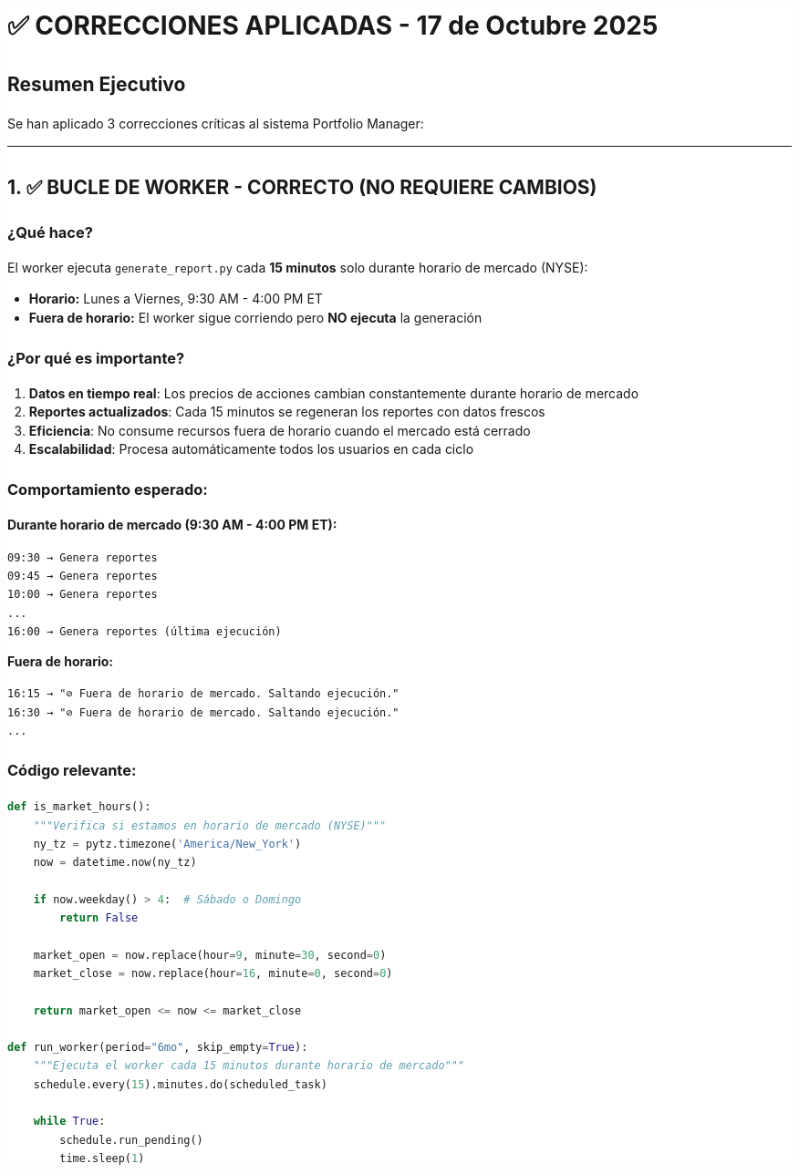 # ✅ CORRECCIONES APLICADAS - 17 de Octubre 2025

## Resumen Ejecutivo

Se han aplicado 3 correcciones críticas al sistema Portfolio Manager:

---

## 1. ✅ BUCLE DE WORKER - CORRECTO (NO REQUIERE CAMBIOS)

### ¿Qué hace?
El worker ejecuta `generate_report.py` cada **15 minutos** solo durante horario de mercado (NYSE):
- **Horario:** Lunes a Viernes, 9:30 AM - 4:00 PM ET
- **Fuera de horario:** El worker sigue corriendo pero **NO ejecuta** la generación

### ¿Por qué es importante?

1. **Datos en tiempo real**: Los precios de acciones cambian constantemente durante horario de mercado
2. **Reportes actualizados**: Cada 15 minutos se regeneran los reportes con datos frescos
3. **Eficiencia**: No consume recursos fuera de horario cuando el mercado está cerrado
4. **Escalabilidad**: Procesa automáticamente todos los usuarios en cada ciclo

### Comportamiento esperado:

**Durante horario de mercado (9:30 AM - 4:00 PM ET):**
```
09:30 → Genera reportes
09:45 → Genera reportes
10:00 → Genera reportes
...
16:00 → Genera reportes (última ejecución)
```

**Fuera de horario:**
```
16:15 → "⊘ Fuera de horario de mercado. Saltando ejecución."
16:30 → "⊘ Fuera de horario de mercado. Saltando ejecución."
...
```

### Código relevante:
```python
def is_market_hours():
    """Verifica si estamos en horario de mercado (NYSE)"""
    ny_tz = pytz.timezone('America/New_York')
    now = datetime.now(ny_tz)
    
    if now.weekday() > 4:  # Sábado o Domingo
        return False
    
    market_open = now.replace(hour=9, minute=30, second=0)
    market_close = now.replace(hour=16, minute=0, second=0)
    
    return market_open <= now <= market_close

def run_worker(period="6mo", skip_empty=True):
    """Ejecuta el worker cada 15 minutos durante horario de mercado"""
    schedule.every(15).minutes.do(scheduled_task)
    
    while True:
        schedule.run_pending()
        time.sleep(1)
```
